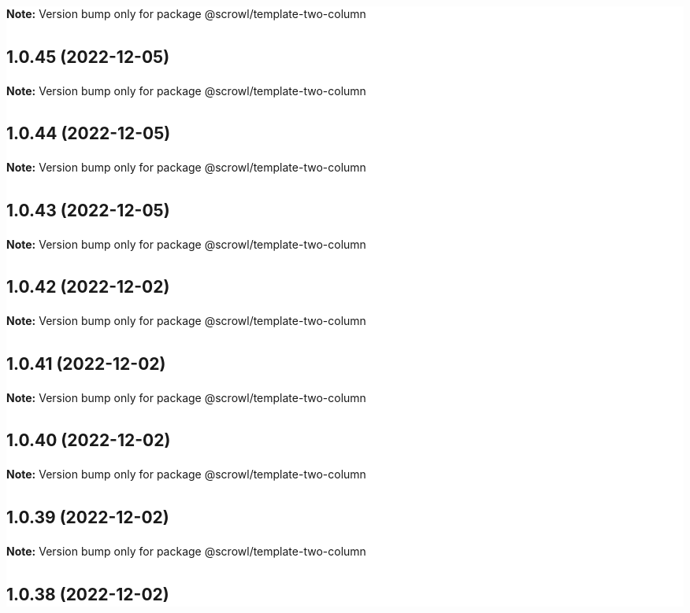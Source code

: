 **Note:** Version bump only for package @scrowl/template-two-column





## 1.0.45 (2022-12-05)

**Note:** Version bump only for package @scrowl/template-two-column





## 1.0.44 (2022-12-05)

**Note:** Version bump only for package @scrowl/template-two-column





## 1.0.43 (2022-12-05)

**Note:** Version bump only for package @scrowl/template-two-column





## 1.0.42 (2022-12-02)

**Note:** Version bump only for package @scrowl/template-two-column





## 1.0.41 (2022-12-02)

**Note:** Version bump only for package @scrowl/template-two-column





## 1.0.40 (2022-12-02)

**Note:** Version bump only for package @scrowl/template-two-column





## 1.0.39 (2022-12-02)

**Note:** Version bump only for package @scrowl/template-two-column





## 1.0.38 (2022-12-02)
